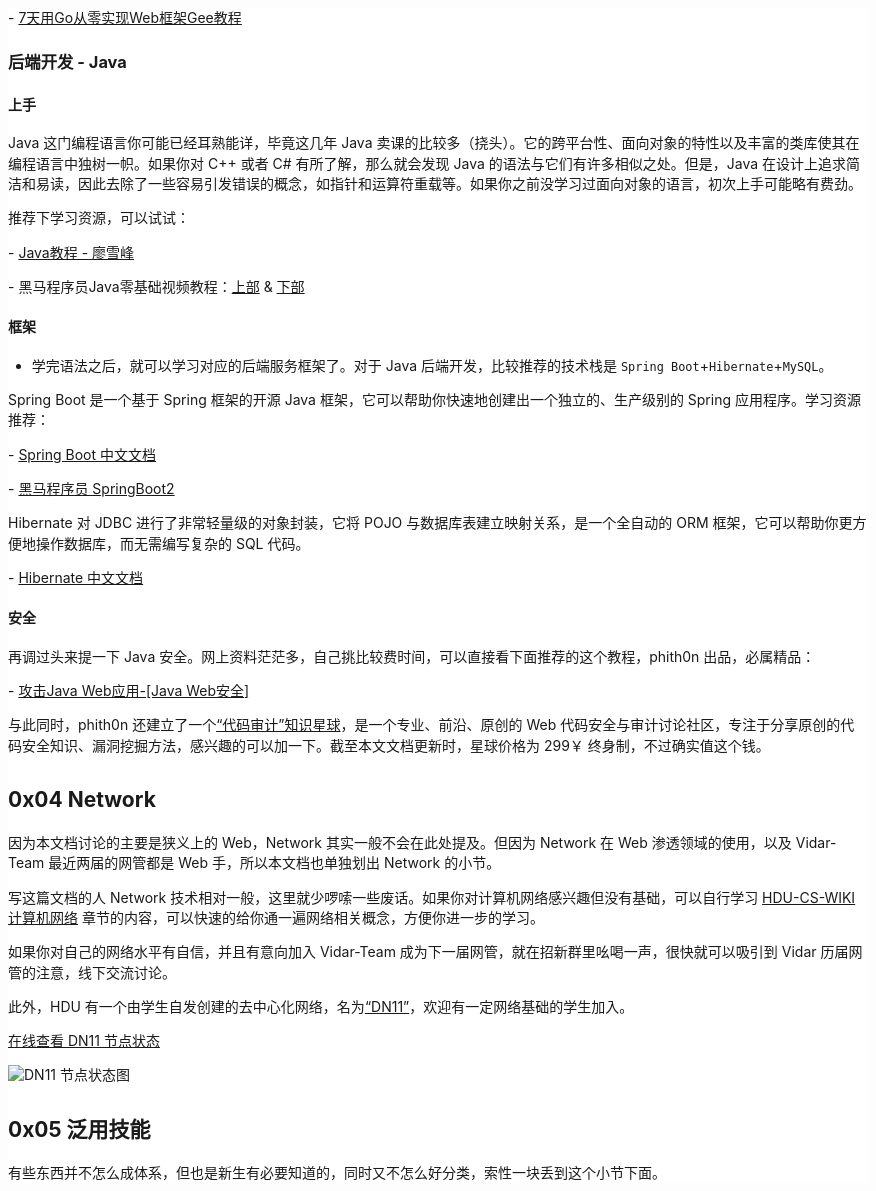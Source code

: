 \- [7天用Go从零实现Web框架Gee教程](https://geektutu.com/post/gee.html)

### **后端开发 - Java**

#### **上手**

Java 这门编程语言你可能已经耳熟能详，毕竟这几年 Java 卖课的比较多（挠头）。它的跨平台性、面向对象的特性以及丰富的类库使其在编程语言中独树一帜。如果你对 C++ 或者 C# 有所了解，那么就会发现 Java 的语法与它们有许多相似之处。但是，Java 在设计上追求简洁和易读，因此去除了一些容易引发错误的概念，如指针和运算符重载等。如果你之前没学习过面向对象的语言，初次上手可能略有费劲。

推荐下学习资源，可以试试：

\- [Java教程 - 廖雪峰](https://www.liaoxuefeng.com/wiki/1252599548343744)

\- 黑马程序员Java零基础视频教程：[上部](https://www.bilibili.com/video/BV17F411T7Ao/) & [下部](https://www.bilibili.com/video/BV1yW4y1Y7Ms/)

#### **框架**

- 学完语法之后，就可以学习对应的后端服务框架了。对于 Java 后端开发，比较推荐的技术栈是 `Spring Boot`+``Hibernate``+`MySQL`。 

Spring Boot 是一个基于 Spring 框架的开源 Java 框架，它可以帮助你快速地创建出一个独立的、生产级别的 Spring 应用程序。学习资源推荐：

\- [Spring Boot 中文文档](https://springdoc.cn/spring-boot/)

\- [黑马程序员 SpringBoot2](https://www.bilibili.com/video/BV15b4y1a7yG/)

Hibernate 对 JDBC 进行了非常轻量级的对象封装，它将 POJO 与数据库表建立映射关系，是一个全自动的 ORM 框架，它可以帮助你更方便地操作数据库，而无需编写复杂的 SQL 代码。

\- [Hibernate 中文文档](https://hibernate.github.net.cn/)

#### **安全**

再调过头来提一下 Java 安全。网上资料茫茫多，自己挑比较费时间，可以直接看下面推荐的这个教程，phith0n 出品，必属精品：

\- [攻击Java Web应用-[Java Web安全]](https://javasec.org/)

 与此同时，phith0n 还建立了一个[“代码审计”知识星球](https://govuln.com/)，是一个专业、前沿、原创的 Web 代码安全与审计讨论社区，专注于分享原创的代码安全知识、漏洞挖掘方法，感兴趣的可以加一下。截至本文文档更新时，星球价格为 299￥ 终身制，不过确实值这个钱。

## **0x04 Network**

因为本文档讨论的主要是狭义上的 Web，Network 其实一般不会在此处提及。但因为 Network 在 Web 渗透领域的使用，以及 Vidar-Team 最近两届的网管都是 Web 手，所以本文档也单独划出 Network 的小节。

写这篇文档的人 Network 技术相对一般，这里就少啰嗦一些废话。如果你对计算机网络感兴趣但没有基础，可以自行学习 [HDU-CS-WIKI 计算机网络](../../2023旧版内容/9.计算机网络/9.计算机网络) 章节的内容，可以快速的给你通一遍网络相关概念，方便你进一步的学习。

如果你对自己的网络水平有自信，并且有意向加入 Vidar-Team 成为下一届网管，就在招新群里吆喝一声，很快就可以吸引到 Vidar 历届网管的注意，线下交流讨论。

此外，HDU 有一个由学生自发创建的去中心化网络，名为[“DN11”](https://dn11.top/)，欢迎有一定网络基础的学生加入。

[在线查看 DN11 节点状态](https://status.dn11.top)

![DN11 节点状态图](https://cdn.xyxsw.site/status-dn11-2024-9-2.png)

## **0x05 泛用技能**

有些东西并不怎么成体系，但也是新生有必要知道的，同时又不怎么好分类，索性一块丢到这个小节下面。
